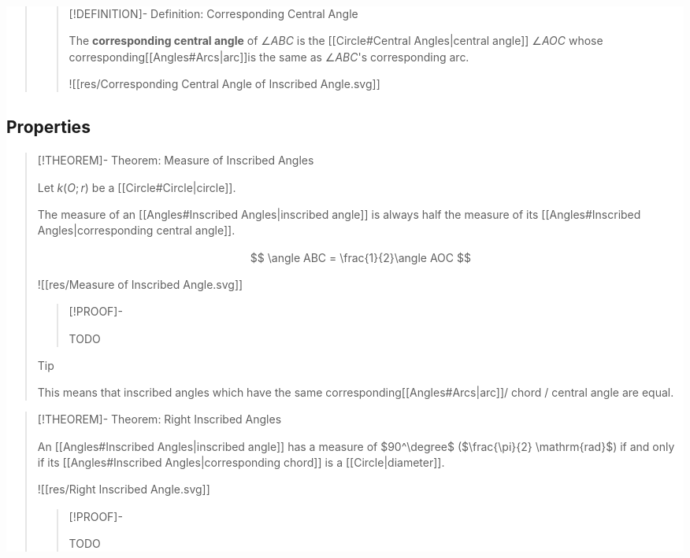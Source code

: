 >
>>[!DEFINITION]- Definition: Corresponding Central Angle
>>
>>The **corresponding central angle** of $\angle ABC$ is the [[Circle#Central Angles|central angle]] $\angle AOC$ whose corresponding[[Angles#Arcs|arc]]is the same as $\angle ABC$'s corresponding arc.
>>
>>![[res/Corresponding Central Angle of Inscribed Angle.svg]]
>>
>

## Properties

>[!THEOREM]- Theorem: Measure of Inscribed Angles
>
>Let $k(O; r)$ be a [[Circle#Circle|circle]].
>
>The measure of an [[Angles#Inscribed Angles|inscribed angle]] is always half the measure of its [[Angles#Inscribed Angles|corresponding central angle]].
>
>$$
>\angle ABC = \frac{1}{2}\angle AOC
>$$
>
>![[res/Measure of Inscribed Angle.svg]]
>
>>[!PROOF]-
>>
>>TODO
>>
>
>>[!TIP]
>>
>>This means that inscribed angles which have the same corresponding[[Angles#Arcs|arc]]/ chord / central angle are equal.
>>
>

>[!THEOREM]- Theorem: Right Inscribed Angles
>
>An [[Angles#Inscribed Angles|inscribed angle]] has a measure of $90^\degree$ ($\frac{\pi}{2} \mathrm{rad}$) if and only if its [[Angles#Inscribed Angles|corresponding chord]] is a [[Circle|diameter]].
>
>![[res/Right Inscribed Angle.svg]]
>
>>[!PROOF]-
>>
>>TODO
>>
>

